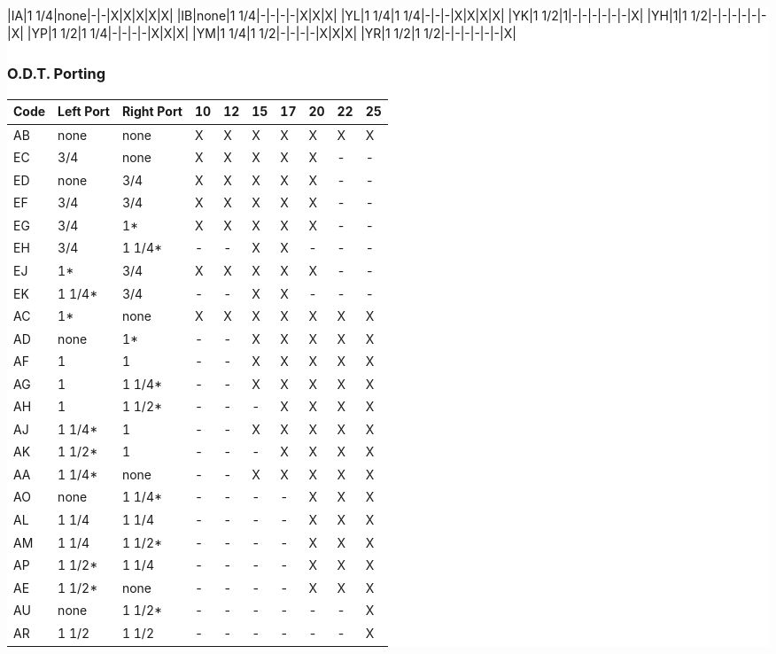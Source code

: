 |IA|1 1/4|none|-|-|X|X|X|X|X|
|IB|none|1 1/4|-|-|-|-|X|X|X|
|YL|1 1/4|1 1/4|-|-|-|X|X|X|X|
|YK|1 1/2|1|-|-|-|-|-|-|X|
|YH|1|1 1/2|-|-|-|-|-|-|X|
|YP|1 1/2|1 1/4|-|-|-|-|X|X|X|
|YM|1 1/4|1 1/2|-|-|-|-|X|X|X|
|YR|1 1/2|1 1/2|-|-|-|-|-|-|X|

### O.D.T. Porting
| Code | Left Port | Right Port | 10 | 12 | 15 | 17 | 20 | 22 | 25 |
|------|-----------|------------|-----|-----|-----|-----|-----|-----|-----|
|AB|none|none|X|X|X|X|X|X|X|
|EC|3/4|none|X|X|X|X|X|-|-|
|ED|none|3/4|X|X|X|X|X|-|-|
|EF|3/4|3/4|X|X|X|X|X|-|-|
|EG|3/4|1*|X|X|X|X|X|-|-|
|EH|3/4|1 1/4*|-|-|X|X|-|-|-|
|EJ|1*|3/4|X|X|X|X|X|-|-|
|EK|1 1/4*|3/4|-|-|X|X|-|-|-|
|AC|1*|none|X|X|X|X|X|X|X|
|AD|none|1*|-|-|X|X|X|X|X|
|AF|1|1|-|-|X|X|X|X|X|
|AG|1|1 1/4*|-|-|X|X|X|X|X|
|AH|1|1 1/2*|-|-|-|X|X|X|X|
|AJ|1 1/4*|1|-|-|X|X|X|X|X|
|AK|1 1/2*|1|-|-|-|X|X|X|X|
|AA|1 1/4*|none|-|-|X|X|X|X|X|
|AO|none|1 1/4*|-|-|-|-|X|X|X|
|AL|1 1/4|1 1/4|-|-|-|-|X|X|X|
|AM|1 1/4|1 1/2*|-|-|-|-|X|X|X|
|AP|1 1/2*|1 1/4|-|-|-|-|X|X|X|
|AE|1 1/2*|none|-|-|-|-|X|X|X|
|AU|none|1 1/2*|-|-|-|-|-|-|X|
|AR|1 1/2|1 1/2|-|-|-|-|-|-|X|
